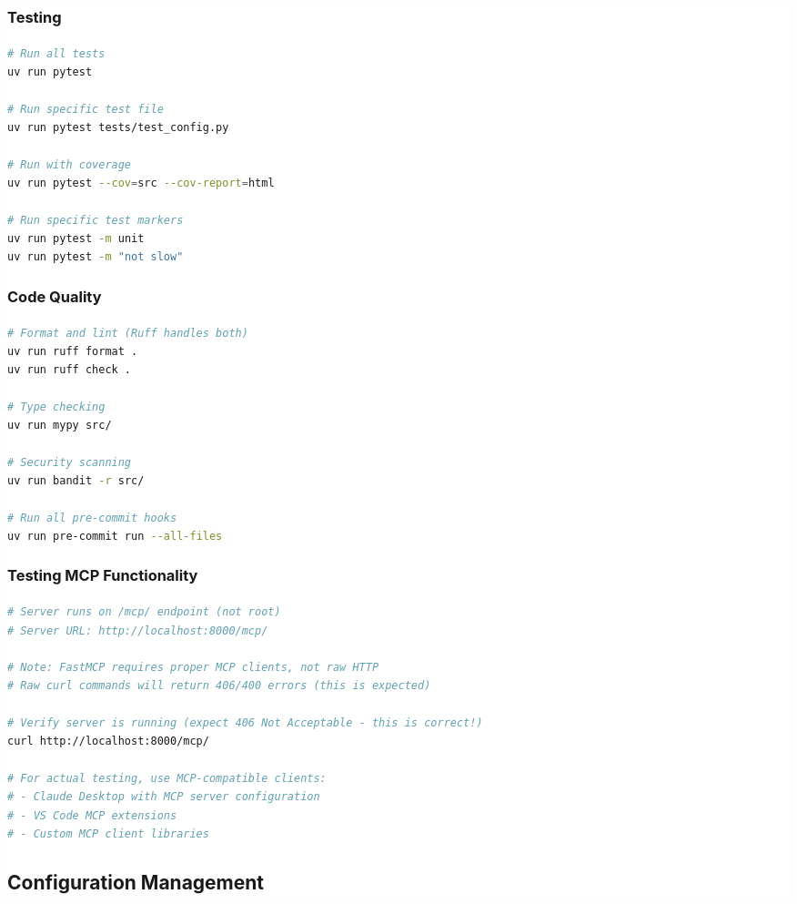 ### Testing
```bash
# Run all tests
uv run pytest

# Run specific test file
uv run pytest tests/test_config.py

# Run with coverage
uv run pytest --cov=src --cov-report=html

# Run specific test markers
uv run pytest -m unit
uv run pytest -m "not slow"
```

### Code Quality
```bash
# Format and lint (Ruff handles both)
uv run ruff format .
uv run ruff check .

# Type checking
uv run mypy src/

# Security scanning
uv run bandit -r src/

# Run all pre-commit hooks
uv run pre-commit run --all-files
```

### Testing MCP Functionality
```bash
# Server runs on /mcp/ endpoint (not root)
# Server URL: http://localhost:8000/mcp/

# Note: FastMCP requires proper MCP clients, not raw HTTP
# Raw curl commands will return 406/400 errors (this is expected)

# Verify server is running (expect 406 Not Acceptable - this is correct!)
curl http://localhost:8000/mcp/

# For actual testing, use MCP-compatible clients:
# - Claude Desktop with MCP server configuration
# - VS Code MCP extensions
# - Custom MCP client libraries
```

## Configuration Management
